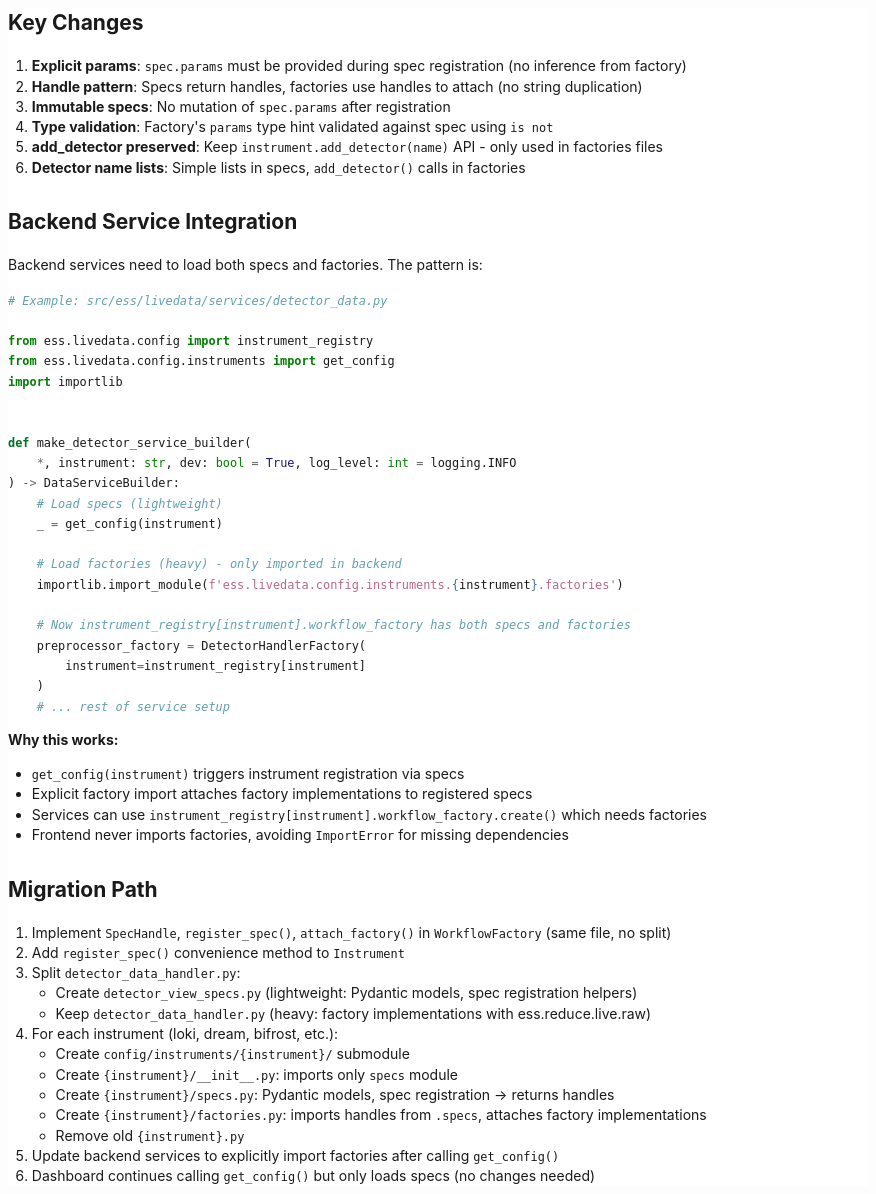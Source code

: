 ## Key Changes

1. **Explicit params**: `spec.params` must be provided during spec registration (no inference from factory)
2. **Handle pattern**: Specs return handles, factories use handles to attach (no string duplication)
3. **Immutable specs**: No mutation of `spec.params` after registration
4. **Type validation**: Factory's `params` type hint validated against spec using `is not`
5. **add_detector preserved**: Keep `instrument.add_detector(name)` API - only used in factories files
6. **Detector name lists**: Simple lists in specs, `add_detector()` calls in factories

## Backend Service Integration

Backend services need to load both specs and factories. The pattern is:

```python
# Example: src/ess/livedata/services/detector_data.py

from ess.livedata.config import instrument_registry
from ess.livedata.config.instruments import get_config
import importlib


def make_detector_service_builder(
    *, instrument: str, dev: bool = True, log_level: int = logging.INFO
) -> DataServiceBuilder:
    # Load specs (lightweight)
    _ = get_config(instrument)

    # Load factories (heavy) - only imported in backend
    importlib.import_module(f'ess.livedata.config.instruments.{instrument}.factories')

    # Now instrument_registry[instrument].workflow_factory has both specs and factories
    preprocessor_factory = DetectorHandlerFactory(
        instrument=instrument_registry[instrument]
    )
    # ... rest of service setup
```

**Why this works:**
- `get_config(instrument)` triggers instrument registration via specs
- Explicit factory import attaches factory implementations to registered specs
- Services can use `instrument_registry[instrument].workflow_factory.create()` which needs factories
- Frontend never imports factories, avoiding `ImportError` for missing dependencies

## Migration Path

1. Implement `SpecHandle`, `register_spec()`, `attach_factory()` in `WorkflowFactory` (same file, no split)
2. Add `register_spec()` convenience method to `Instrument`
3. Split `detector_data_handler.py`:
   - Create `detector_view_specs.py` (lightweight: Pydantic models, spec registration helpers)
   - Keep `detector_data_handler.py` (heavy: factory implementations with ess.reduce.live.raw)
4. For each instrument (loki, dream, bifrost, etc.):
   - Create `config/instruments/{instrument}/` submodule
   - Create `{instrument}/__init__.py`: imports only `specs` module
   - Create `{instrument}/specs.py`: Pydantic models, spec registration → returns handles
   - Create `{instrument}/factories.py`: imports handles from `.specs`, attaches factory implementations
   - Remove old `{instrument}.py`
5. Update backend services to explicitly import factories after calling `get_config()`
6. Dashboard continues calling `get_config()` but only loads specs (no changes needed)